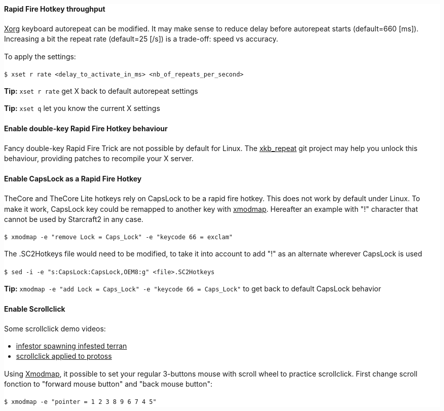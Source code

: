 #### Rapid Fire Hotkey throughput

[Xorg](/index.php/Xorg "Xorg") keyboard autorepeat can be modified. It may make sense to reduce delay before autorepeat starts (default=660 [ms]). Increasing a bit the repeat rate (default=25 [/s]) is a trade-off: speed vs accuracy.

To apply the settings:

```
$ xset r rate <delay_to_activate_in_ms> <nb_of_repeats_per_second>

```

**Tip:** `xset r rate` get X back to default autorepeat settings

**Tip:** `xset q` let you know the current X settings

#### Enable double-key Rapid Fire Hotkey behaviour

Fancy double-key Rapid Fire Trick are not possible by default for Linux. The [xkb_repeat](https://git.framasoft.org/bobo/xkb_repeat/tree/master) git project may help you unlock this behaviour, providing patches to recompile your X server.

#### Enable CapsLock as a Rapid Fire Hotkey

TheCore and TheCore Lite hotkeys rely on CapsLock to be a rapid fire hotkey. This does not work by default under Linux. To make it work, CapsLock key could be remapped to another key with [xmodmap](/index.php/Xmodmap "Xmodmap"). Hereafter an example with "!" character that cannot be used by Starcraft2 in any case.

```
$ xmodmap -e "remove Lock = Caps_Lock" -e "keycode 66 = exclam"

```

The .SC2Hotkeys file would need to be modified, to take it into account to add "!" as an alternate wherever CapsLock is used

```
$ sed -i -e "s:CapsLock:CapsLock,OEM8:g" <file>.SC2Hotkeys

```

**Tip:** `xmodmap -e "add Lock = Caps_Lock" -e "keycode 66 = Caps_Lock"` to get back to default CapsLock behavior

#### Enable Scrollclick

Some scrollclick demo videos:

*   [infestor spawning infested terran](https://www.youtube.com/watch?v=7pQKnS1CPEQ)
*   [scrollclick applied to protoss](https://www.youtube.com/watch?v=9aPd8_9_vB4)

Using [Xmodmap](/index.php/Xmodmap#Reverse_scrolling "Xmodmap"), it possible to set your regular 3-buttons mouse with scroll wheel to practice scrollclick. First change scroll fonction to "forward mouse button" and "back mouse button":

```
$ xmodmap -e "pointer = 1 2 3 8 9 6 7 4 5"

```
